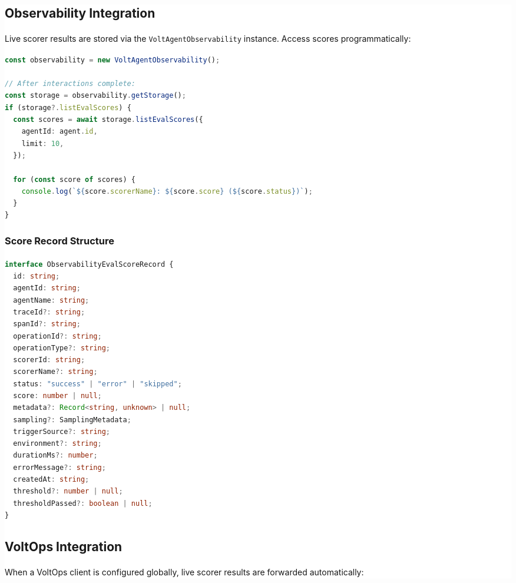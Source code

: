 ## Observability Integration

Live scorer results are stored via the `VoltAgentObservability` instance. Access scores programmatically:

```ts
const observability = new VoltAgentObservability();

// After interactions complete:
const storage = observability.getStorage();
if (storage?.listEvalScores) {
  const scores = await storage.listEvalScores({
    agentId: agent.id,
    limit: 10,
  });

  for (const score of scores) {
    console.log(`${score.scorerName}: ${score.score} (${score.status})`);
  }
}
```

### Score Record Structure

```ts
interface ObservabilityEvalScoreRecord {
  id: string;
  agentId: string;
  agentName: string;
  traceId?: string;
  spanId?: string;
  operationId?: string;
  operationType?: string;
  scorerId: string;
  scorerName?: string;
  status: "success" | "error" | "skipped";
  score: number | null;
  metadata?: Record<string, unknown> | null;
  sampling?: SamplingMetadata;
  triggerSource?: string;
  environment?: string;
  durationMs?: number;
  errorMessage?: string;
  createdAt: string;
  threshold?: number | null;
  thresholdPassed?: boolean | null;
}
```

## VoltOps Integration

When a VoltOps client is configured globally, live scorer results are forwarded automatically:
